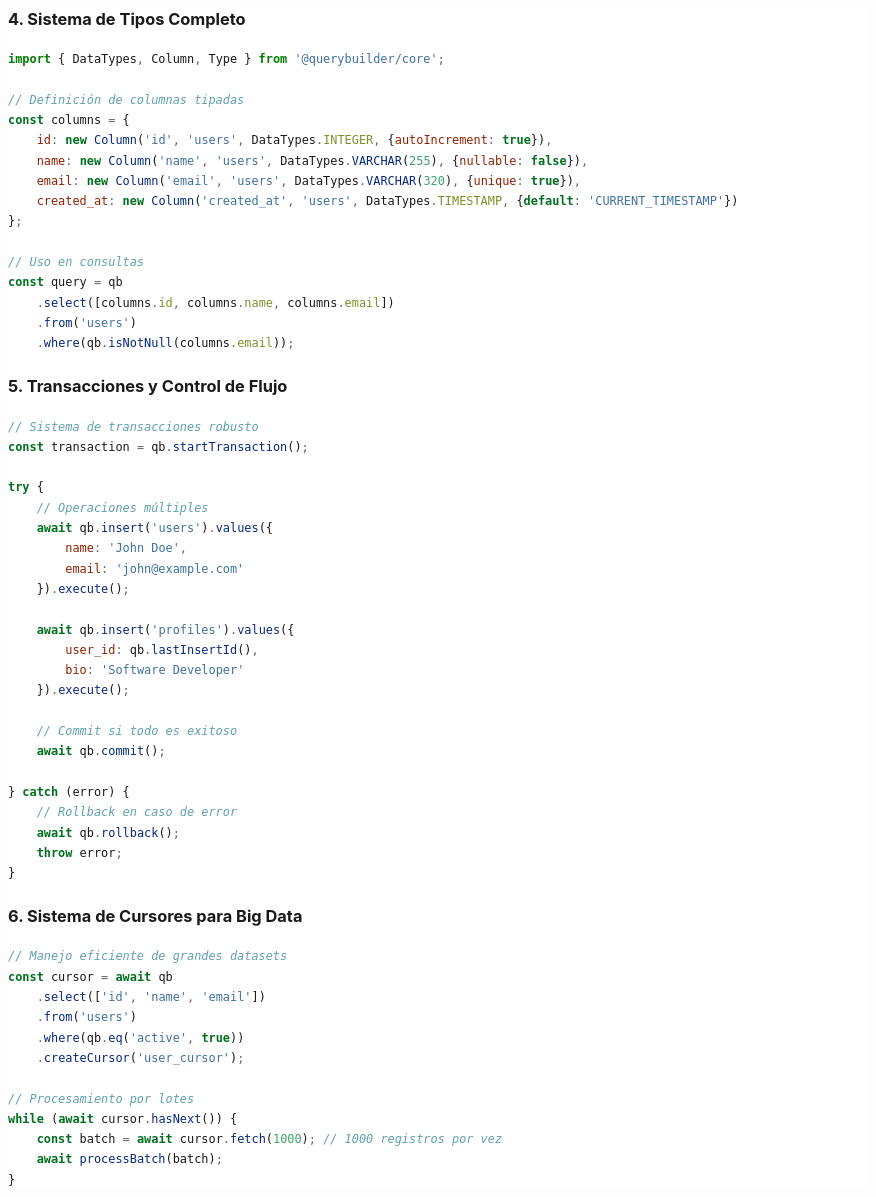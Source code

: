 ### **4. Sistema de Tipos Completo**

```javascript
import { DataTypes, Column, Type } from '@querybuilder/core';

// Definición de columnas tipadas
const columns = {
    id: new Column('id', 'users', DataTypes.INTEGER, {autoIncrement: true}),
    name: new Column('name', 'users', DataTypes.VARCHAR(255), {nullable: false}),
    email: new Column('email', 'users', DataTypes.VARCHAR(320), {unique: true}),
    created_at: new Column('created_at', 'users', DataTypes.TIMESTAMP, {default: 'CURRENT_TIMESTAMP'})
};

// Uso en consultas
const query = qb
    .select([columns.id, columns.name, columns.email])
    .from('users')
    .where(qb.isNotNull(columns.email));
```

### **5. Transacciones y Control de Flujo**

```javascript
// Sistema de transacciones robusto
const transaction = qb.startTransaction();

try {
    // Operaciones múltiples
    await qb.insert('users').values({
        name: 'John Doe',
        email: 'john@example.com'
    }).execute();
    
    await qb.insert('profiles').values({
        user_id: qb.lastInsertId(),
        bio: 'Software Developer'
    }).execute();
    
    // Commit si todo es exitoso
    await qb.commit();
    
} catch (error) {
    // Rollback en caso de error
    await qb.rollback();
    throw error;
}
```

### **6. Sistema de Cursores para Big Data**

```javascript
// Manejo eficiente de grandes datasets
const cursor = await qb
    .select(['id', 'name', 'email'])
    .from('users')
    .where(qb.eq('active', true))
    .createCursor('user_cursor');

// Procesamiento por lotes
while (await cursor.hasNext()) {
    const batch = await cursor.fetch(1000); // 1000 registros por vez
    await processBatch(batch);
}

```
